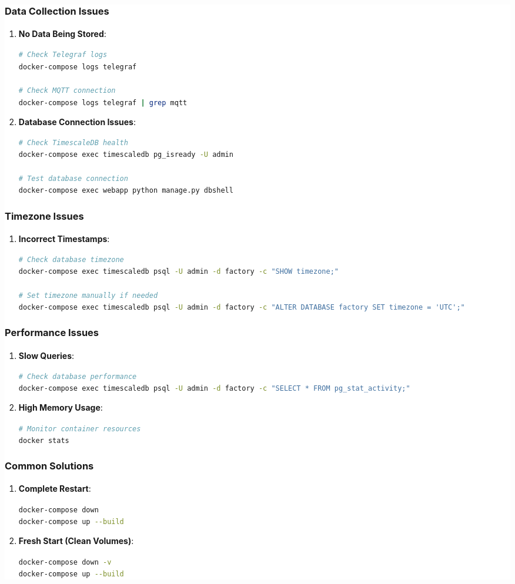 ### Data Collection Issues

1. **No Data Being Stored**:
   ```bash
   # Check Telegraf logs
   docker-compose logs telegraf
   
   # Check MQTT connection
   docker-compose logs telegraf | grep mqtt
   ```

2. **Database Connection Issues**:
   ```bash
   # Check TimescaleDB health
   docker-compose exec timescaledb pg_isready -U admin
   
   # Test database connection
   docker-compose exec webapp python manage.py dbshell
   ```

### Timezone Issues

1. **Incorrect Timestamps**:
   ```bash
   # Check database timezone
   docker-compose exec timescaledb psql -U admin -d factory -c "SHOW timezone;"
   
   # Set timezone manually if needed
   docker-compose exec timescaledb psql -U admin -d factory -c "ALTER DATABASE factory SET timezone = 'UTC';"
   ```

### Performance Issues

1. **Slow Queries**:
   ```bash
   # Check database performance
   docker-compose exec timescaledb psql -U admin -d factory -c "SELECT * FROM pg_stat_activity;"
   ```

2. **High Memory Usage**:
   ```bash
   # Monitor container resources
   docker stats
   ```

### Common Solutions

1. **Complete Restart**:
   ```bash
   docker-compose down
   docker-compose up --build
   ```

2. **Fresh Start (Clean Volumes)**:
   ```bash
   docker-compose down -v
   docker-compose up --build
   ```
